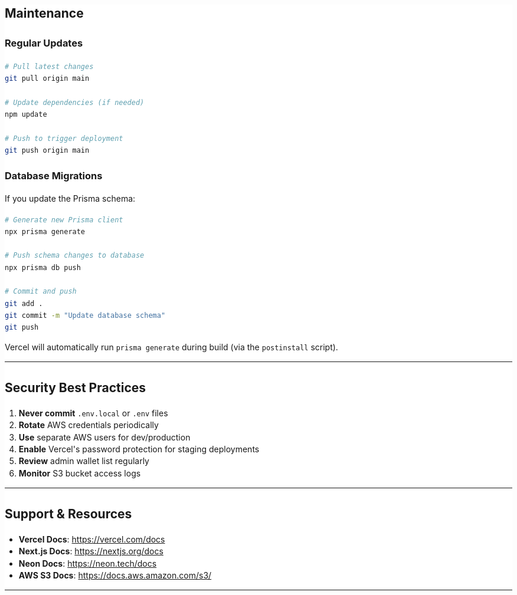 
## Maintenance

### Regular Updates

```bash
# Pull latest changes
git pull origin main

# Update dependencies (if needed)
npm update

# Push to trigger deployment
git push origin main
```

### Database Migrations

If you update the Prisma schema:

```bash
# Generate new Prisma client
npx prisma generate

# Push schema changes to database
npx prisma db push

# Commit and push
git add .
git commit -m "Update database schema"
git push
```

Vercel will automatically run `prisma generate` during build (via the `postinstall` script).

---

## Security Best Practices

1. **Never commit** `.env.local` or `.env` files
2. **Rotate** AWS credentials periodically
3. **Use** separate AWS users for dev/production
4. **Enable** Vercel's password protection for staging deployments
5. **Review** admin wallet list regularly
6. **Monitor** S3 bucket access logs

---

## Support & Resources

- **Vercel Docs**: https://vercel.com/docs
- **Next.js Docs**: https://nextjs.org/docs
- **Neon Docs**: https://neon.tech/docs
- **AWS S3 Docs**: https://docs.aws.amazon.com/s3/

---